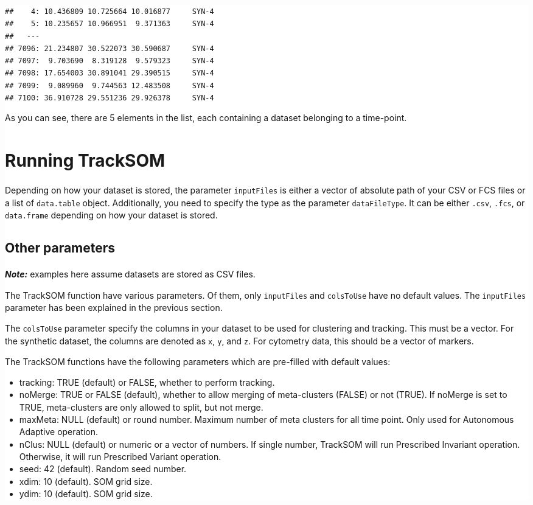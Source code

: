     ##    4: 10.436809 10.725664 10.016877     SYN-4
    ##    5: 10.235657 10.966951  9.371363     SYN-4
    ##   ---                                        
    ## 7096: 21.234807 30.522073 30.590687     SYN-4
    ## 7097:  9.703690  8.319128  9.579323     SYN-4
    ## 7098: 17.654003 30.891041 29.390515     SYN-4
    ## 7099:  9.089960  9.744563 12.483508     SYN-4
    ## 7100: 36.910728 29.551236 29.926378     SYN-4

As you can see, there are 5 elements in the list, each containing a
dataset belonging to a time-point.

# Running TrackSOM

Depending on how your dataset is stored, the parameter `inputFiles` is
either a vector of absolute path of your CSV or FCS files or a list of
`data.table` object. Additionally, you need to specify the type as the
parameter `dataFileType`. It can be either `.csv`, `.fcs`, or
`data.frame` depending on how your dataset is stored.

## Other parameters

***Note:*** examples here assume datasets are stored as CSV files.

The TrackSOM function have various parameters. Of them, only
`inputFiles` and `colsToUse` have no default values. The `inputFiles`
parameter has been explained in the previous section.

The `colsToUse` parameter specify the columns in your dataset to be used
for clustering and tracking. This must be a vector. For the synthetic
dataset, the columns are denoted as `x`, `y`, and `z`. For cytometry
data, this should be a vector of markers.

The TrackSOM functions have the following parameters which are
pre-filled with default values:

-   tracking: TRUE (default) or FALSE, whether to perform tracking.
-   noMerge: TRUE or FALSE (default), whether to allow merging of
    meta-clusters (FALSE) or not (TRUE). If noMerge is set to TRUE,
    meta-clusters are only allowed to split, but not merge.
-   maxMeta: NULL (default) or round number. Maximum number of meta
    clusters for all time point. Only used for Autonomous Adaptive
    operation.
-   nClus: NULL (default) or numeric or a vector of numbers. If single
    number, TrackSOM will run Prescribed Invariant operation. Otherwise,
    it will run Prescribed Variant operation.
-   seed: 42 (default). Random seed number.
-   xdim: 10 (default). SOM grid size.
-   ydim: 10 (default). SOM grid size.
